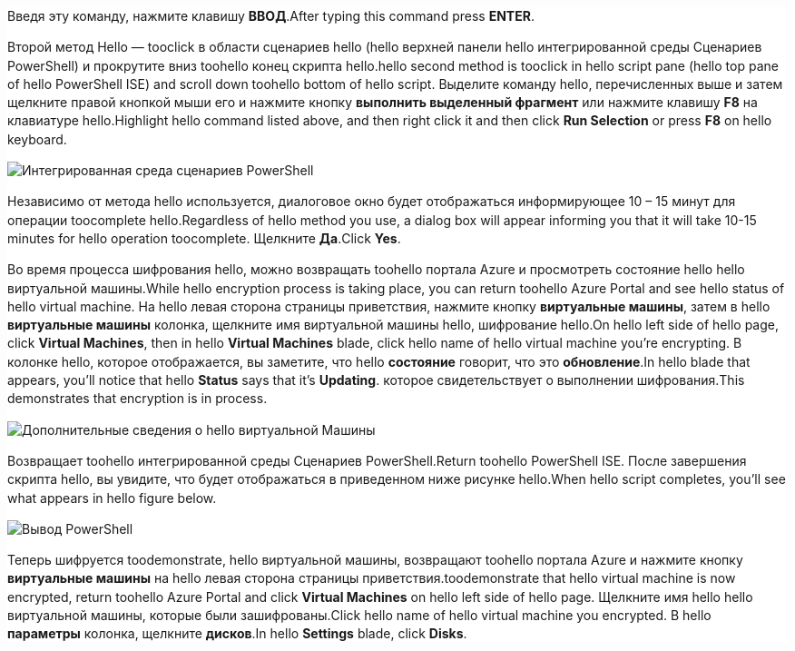 <span data-ttu-id="906e5-236">Введя эту команду, нажмите клавишу **ВВОД**.</span><span class="sxs-lookup"><span data-stu-id="906e5-236">After typing this command press **ENTER**.</span></span>

<span data-ttu-id="906e5-237">Второй метод Hello — tooclick в области сценариев hello (hello верхней панели hello интегрированной среды Сценариев PowerShell) и прокрутите вниз toohello конец скрипта hello.</span><span class="sxs-lookup"><span data-stu-id="906e5-237">hello second method is tooclick in hello script pane (hello top pane of hello PowerShell ISE) and scroll down toohello bottom of hello script.</span></span> <span data-ttu-id="906e5-238">Выделите команду hello, перечисленных выше и затем щелкните правой кнопкой мыши его и нажмите кнопку **выполнить выделенный фрагмент** или нажмите клавишу **F8** на клавиатуре hello.</span><span class="sxs-lookup"><span data-stu-id="906e5-238">Highlight hello command listed above, and then right click it and then click **Run Selection** or press **F8** on hello keyboard.</span></span>

![Интегрированная среда сценариев PowerShell](./media/security-center-disk-encryption/security-center-disk-encryption-fig8.png)

<span data-ttu-id="906e5-240">Независимо от метода hello используется, диалоговое окно будет отображаться информирующее 10 – 15 минут для операции toocomplete hello.</span><span class="sxs-lookup"><span data-stu-id="906e5-240">Regardless of hello method you use, a dialog box will appear informing you that it will take 10-15 minutes for hello operation toocomplete.</span></span> <span data-ttu-id="906e5-241">Щелкните **Да**.</span><span class="sxs-lookup"><span data-stu-id="906e5-241">Click **Yes**.</span></span>

<span data-ttu-id="906e5-242">Во время процесса шифрования hello, можно возвращать toohello портала Azure и просмотреть состояние hello hello виртуальной машины.</span><span class="sxs-lookup"><span data-stu-id="906e5-242">While hello encryption process is taking place, you can return toohello Azure Portal and see hello status of hello virtual machine.</span></span> <span data-ttu-id="906e5-243">На hello левая сторона страницы приветствия, нажмите кнопку **виртуальные машины**, затем в hello **виртуальные машины** колонка, щелкните имя виртуальной машины hello, шифрование hello.</span><span class="sxs-lookup"><span data-stu-id="906e5-243">On hello left side of hello page, click **Virtual Machines**, then in hello **Virtual Machines** blade, click hello name of hello virtual machine you’re encrypting.</span></span> <span data-ttu-id="906e5-244">В колонке hello, которое отображается, вы заметите, что hello **состояние** говорит, что это **обновление**.</span><span class="sxs-lookup"><span data-stu-id="906e5-244">In hello blade that appears, you’ll notice that hello **Status** says that it’s **Updating**.</span></span> <span data-ttu-id="906e5-245">которое свидетельствует о выполнении шифрования.</span><span class="sxs-lookup"><span data-stu-id="906e5-245">This demonstrates that encryption is in process.</span></span>

![Дополнительные сведения о hello виртуальной Машины](./media/security-center-disk-encryption/security-center-disk-encryption-fig9.png)

<span data-ttu-id="906e5-247">Возвращает toohello интегрированной среды Сценариев PowerShell.</span><span class="sxs-lookup"><span data-stu-id="906e5-247">Return toohello PowerShell ISE.</span></span> <span data-ttu-id="906e5-248">После завершения скрипта hello, вы увидите, что будет отображаться в приведенном ниже рисунке hello.</span><span class="sxs-lookup"><span data-stu-id="906e5-248">When hello script completes, you’ll see what appears in hello figure below.</span></span>

![Вывод PowerShell](./media/security-center-disk-encryption/security-center-disk-encryption-fig10.png)

<span data-ttu-id="906e5-250">Теперь шифруется toodemonstrate, hello виртуальной машины, возвращают toohello портала Azure и нажмите кнопку **виртуальные машины** на hello левая сторона страницы приветствия.</span><span class="sxs-lookup"><span data-stu-id="906e5-250">toodemonstrate that hello virtual machine is now encrypted, return toohello Azure Portal and click **Virtual Machines** on hello left side of hello page.</span></span> <span data-ttu-id="906e5-251">Щелкните имя hello hello виртуальной машины, которые были зашифрованы.</span><span class="sxs-lookup"><span data-stu-id="906e5-251">Click hello name of hello virtual machine you encrypted.</span></span> <span data-ttu-id="906e5-252">В hello **параметры** колонка, щелкните **дисков**.</span><span class="sxs-lookup"><span data-stu-id="906e5-252">In hello **Settings** blade, click **Disks**.</span></span>
